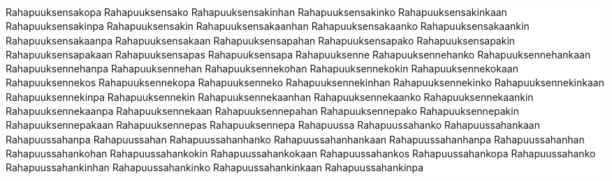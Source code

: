 Rahapuuksensakopa
Rahapuuksensako
Rahapuuksensakinhan
Rahapuuksensakinko
Rahapuuksensakinkaan
Rahapuuksensakinpa
Rahapuuksensakin
Rahapuuksensakaanhan
Rahapuuksensakaanko
Rahapuuksensakaankin
Rahapuuksensakaanpa
Rahapuuksensakaan
Rahapuuksensapahan
Rahapuuksensapako
Rahapuuksensapakin
Rahapuuksensapakaan
Rahapuuksensapas
Rahapuuksensapa
Rahapuuksenne
Rahapuuksennehanko
Rahapuuksennehankaan
Rahapuuksennehanpa
Rahapuuksennehan
Rahapuuksennekohan
Rahapuuksennekokin
Rahapuuksennekokaan
Rahapuuksennekos
Rahapuuksennekopa
Rahapuuksenneko
Rahapuuksennekinhan
Rahapuuksennekinko
Rahapuuksennekinkaan
Rahapuuksennekinpa
Rahapuuksennekin
Rahapuuksennekaanhan
Rahapuuksennekaanko
Rahapuuksennekaankin
Rahapuuksennekaanpa
Rahapuuksennekaan
Rahapuuksennepahan
Rahapuuksennepako
Rahapuuksennepakin
Rahapuuksennepakaan
Rahapuuksennepas
Rahapuuksennepa
Rahapuussa
Rahapuussahanko
Rahapuussahankaan
Rahapuussahanpa
Rahapuussahan
Rahapuussahanhanko
Rahapuussahanhankaan
Rahapuussahanhanpa
Rahapuussahanhan
Rahapuussahankohan
Rahapuussahankokin
Rahapuussahankokaan
Rahapuussahankos
Rahapuussahankopa
Rahapuussahanko
Rahapuussahankinhan
Rahapuussahankinko
Rahapuussahankinkaan
Rahapuussahankinpa